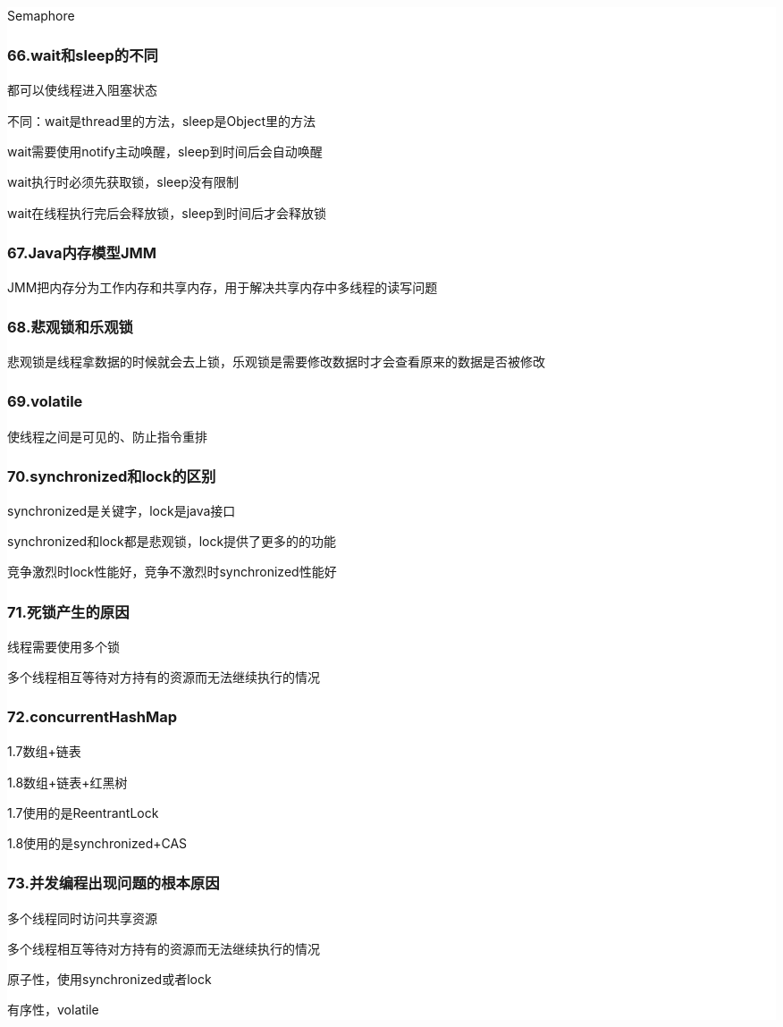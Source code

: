 Semaphore

### 66.wait和sleep的不同

都可以使线程进入阻塞状态

不同：wait是thread里的方法，sleep是Object里的方法

wait需要使用notify主动唤醒，sleep到时间后会自动唤醒

wait执行时必须先获取锁，sleep没有限制

wait在线程执行完后会释放锁，sleep到时间后才会释放锁

### 67.Java内存模型JMM

JMM把内存分为工作内存和共享内存，用于解决共享内存中多线程的读写问题

### 68.悲观锁和乐观锁

悲观锁是线程拿数据的时候就会去上锁，乐观锁是需要修改数据时才会查看原来的数据是否被修改

### 69.volatile

使线程之间是可见的、防止指令重排

### 70.synchronized和lock的区别

synchronized是关键字，lock是java接口

synchronized和lock都是悲观锁，lock提供了更多的的功能

竞争激烈时lock性能好，竞争不激烈时synchronized性能好

### 71.死锁产生的原因

线程需要使用多个锁

多个线程相互等待对方持有的资源而无法继续执行的情况

### 72.concurrentHashMap

1.7数组+链表

1.8数组+链表+红黑树

1.7使用的是ReentrantLock

1.8使用的是synchronized+CAS

### 73.并发编程出现问题的根本原因

多个线程同时访问共享资源

多个线程相互等待对方持有的资源而无法继续执行的情况

原子性，使用synchronized或者lock

有序性，volatile
